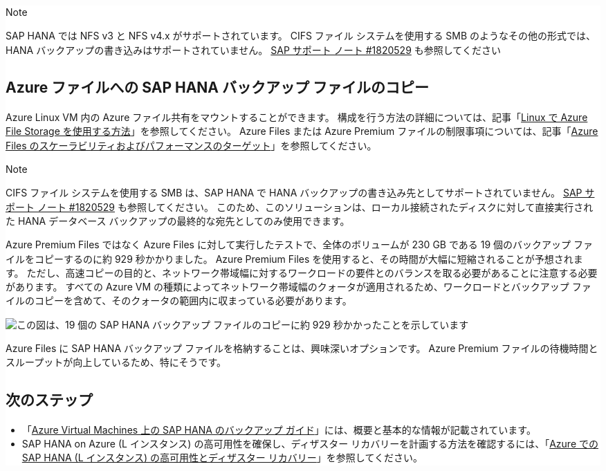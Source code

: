 > [!NOTE]
> SAP HANA では NFS v3 と NFS v4.x がサポートされています。 CIFS ファイル システムを使用する SMB のようなその他の形式では、HANA バックアップの書き込みはサポートされていません。 [SAP サポート ノート #1820529](https://launchpad.support.sap.com/#/notes/1820529) も参照してください

## <a name="copy-sap-hana-backup-files-to-azure-files"></a>Azure ファイルへの SAP HANA バックアップ ファイルのコピー

Azure Linux VM 内の Azure ファイル共有をマウントすることができます。 構成を行う方法の詳細については、記事「[Linux で Azure File Storage を使用する方法](https://docs.microsoft.com/azure/storage/files/storage-how-to-use-files-linux)」を参照してください。 Azure Files または Azure Premium ファイルの制限事項については、記事「[Azure Files のスケーラビリティおよびパフォーマンスのターゲット](https://docs.microsoft.com/azure/storage/files/storage-files-scale-targets)」を参照してください。

> [!NOTE]
> CIFS ファイル システムを使用する SMB は、SAP HANA で HANA バックアップの書き込み先としてサポートされていません。 [SAP サポート ノート #1820529](https://launchpad.support.sap.com/#/notes/1820529) も参照してください。 このため、このソリューションは、ローカル接続されたディスクに対して直接実行された HANA データベース バックアップの最終的な宛先としてのみ使用できます。
> 

Azure Premium Files ではなく Azure Files に対して実行したテストで、全体のボリュームが 230 GB である 19 個のバックアップ ファイルをコピーするのに約 929 秒かかりました。 Azure Premium Files を使用すると、その時間が大幅に短縮されることが予想されます。 ただし、高速コピーの目的と、ネットワーク帯域幅に対するワークロードの要件とのバランスを取る必要があることに注意する必要があります。 すべての Azure VM の種類によってネットワーク帯域幅のクォータが適用されるため、ワークロードとバックアップ ファイルのコピーを含めて、そのクォータの範囲内に収まっている必要があります。

![この図は、19 個の SAP HANA バックアップ ファイルのコピーに約 929 秒かかったことを示しています](media/sap-hana-backup-file-level/parallel-copy-to-azure-files.png)


Azure Files に SAP HANA バックアップ ファイルを格納することは、興味深いオプションです。 Azure Premium ファイルの待機時間とスループットが向上しているため、特にそうです。

## <a name="next-steps"></a>次のステップ
* 「[Azure Virtual Machines 上の SAP HANA のバックアップ ガイド](sap-hana-backup-guide.md)」には、概要と基本的な情報が記載されています。
* SAP HANA on Azure (L インスタンス) の高可用性を確保し、ディザスター リカバリーを計画する方法を確認するには、「[Azure での SAP HANA (L インスタンス) の高可用性とディザスター リカバリー](hana-overview-high-availability-disaster-recovery.md)」を参照してください。
